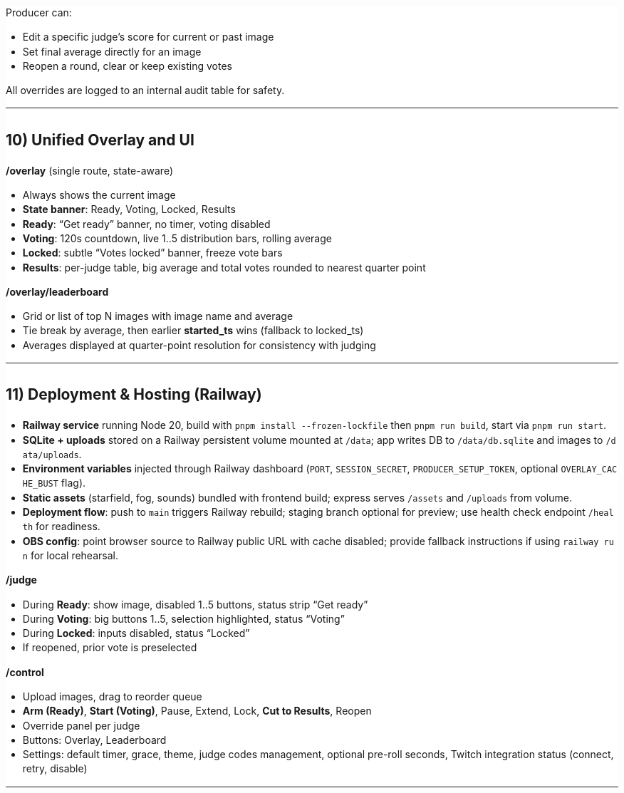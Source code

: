 Producer can:
- Edit a specific judge’s score for current or past image  
- Set final average directly for an image  
- Reopen a round, clear or keep existing votes  

All overrides are logged to an internal audit table for safety.

---

## 10) Unified Overlay and UI

**/overlay** (single route, state-aware)
- Always shows the current image
- **State banner**: Ready, Voting, Locked, Results
- **Ready**: “Get ready” banner, no timer, voting disabled
- **Voting**: 120s countdown, live 1..5 distribution bars, rolling average
- **Locked**: subtle “Votes locked” banner, freeze vote bars
- **Results**: per-judge table, big average and total votes rounded to nearest quarter point

**/overlay/leaderboard**
- Grid or list of top N images with image name and average
- Tie break by average, then earlier **started_ts** wins (fallback to locked_ts)
- Averages displayed at quarter-point resolution for consistency with judging

---

## 11) Deployment & Hosting (Railway)

- **Railway service** running Node 20, build with `pnpm install --frozen-lockfile` then `pnpm run build`, start via `pnpm run start`.
- **SQLite + uploads** stored on a Railway persistent volume mounted at `/data`; app writes DB to `/data/db.sqlite` and images to `/data/uploads`.
- **Environment variables** injected through Railway dashboard (`PORT`, `SESSION_SECRET`, `PRODUCER_SETUP_TOKEN`, optional `OVERLAY_CACHE_BUST` flag).
- **Static assets** (starfield, fog, sounds) bundled with frontend build; express serves `/assets` and `/uploads` from volume.
- **Deployment flow**: push to `main` triggers Railway rebuild; staging branch optional for preview; use health check endpoint `/health` for readiness.
- **OBS config**: point browser source to Railway public URL with cache disabled; provide fallback instructions if using `railway run` for local rehearsal.

**/judge**
- During **Ready**: show image, disabled 1..5 buttons, status strip “Get ready”
- During **Voting**: big buttons 1..5, selection highlighted, status “Voting”
- During **Locked**: inputs disabled, status “Locked”
- If reopened, prior vote is preselected

**/control**
- Upload images, drag to reorder queue
- **Arm (Ready)**, **Start (Voting)**, Pause, Extend, Lock, **Cut to Results**, Reopen
- Override panel per judge
- Buttons: Overlay, Leaderboard
- Settings: default timer, grace, theme, judge codes management, optional pre-roll seconds, Twitch integration status (connect, retry, disable)

---